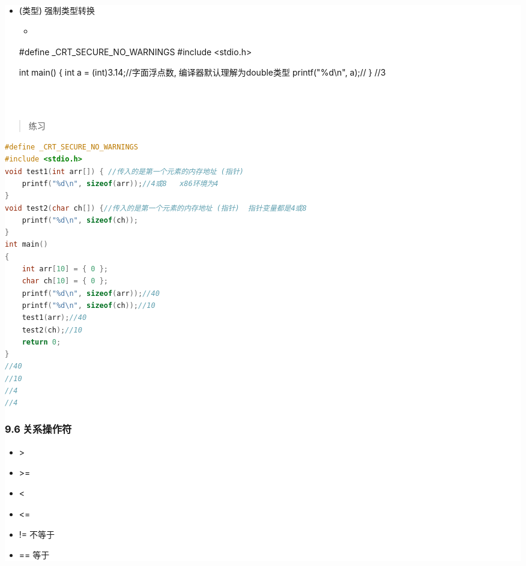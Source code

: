 - (类型)  强制类型转换

    - ```c
    #define _CRT_SECURE_NO_WARNINGS
    #include <stdio.h>
    
    int main()
    {
    	int a = (int)3.14;//字面浮点数, 编译器默认理解为double类型
    	printf("%d\n", a);//
    }
    //3
    ```



> 练习

```c
#define _CRT_SECURE_NO_WARNINGS
#include <stdio.h>
void test1(int arr[]) { //传入的是第一个元素的内存地址 (指针)
    printf("%d\n", sizeof(arr));//4或8   x86环境为4
}
void test2(char ch[]) {//传入的是第一个元素的内存地址 (指针)  指针变量都是4或8
    printf("%d\n", sizeof(ch));
}
int main()
{
    int arr[10] = { 0 };
    char ch[10] = { 0 };
    printf("%d\n", sizeof(arr));//40
    printf("%d\n", sizeof(ch));//10
    test1(arr);//40
    test2(ch);//10
    return 0;
}
//40
//10
//4
//4
```



### 9.6 关系操作符

- \>

- \>=

- \<

- \<=

- !=  不等于

- ==  等于

